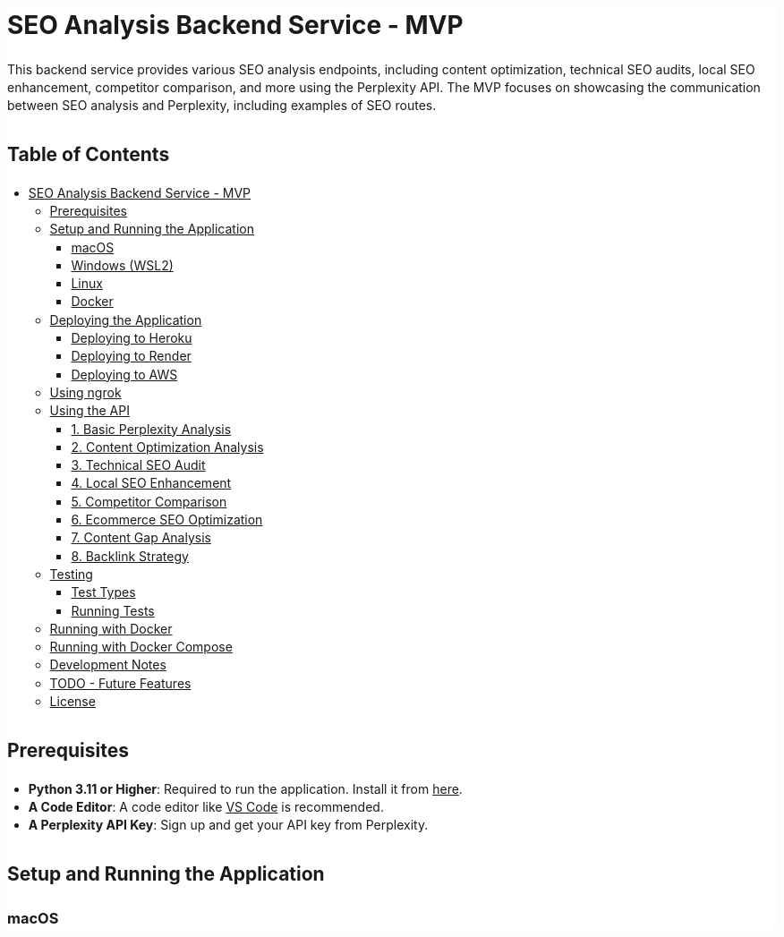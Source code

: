 
# SEO Analysis Backend Service - MVP

This backend service provides various SEO analysis endpoints, including content optimization, technical SEO audits, local SEO enhancement, competitor comparison, and more using the Perplexity API. The MVP focuses on showcasing the communication between SEO analysis and Perplexity, including examples of SEO routes.

## Table of Contents

- [SEO Analysis Backend Service - MVP](#seo-analysis-backend-service---mvp)
  - [Prerequisites](#prerequisites)
  - [Setup and Running the Application](#setup-and-running-the-application)
    - [macOS](#macos)
    - [Windows (WSL2)](#windows-wsl2)
    - [Linux](#linux)
    - [Docker](#docker)
  - [Deploying the Application](#deploying-the-application)
    - [Deploying to Heroku](#deploying-to-heroku)
    - [Deploying to Render](#deploying-to-render)
    - [Deploying to AWS](#deploying-to-aws)
  - [Using ngrok](#using-ngrok)
  - [Using the API](#using-the-api)
    - [1. Basic Perplexity Analysis](#1-basic-perplexity-analysis)
    - [2. Content Optimization Analysis](#2-content-optimization-analysis)
    - [3. Technical SEO Audit](#3-technical-seo-audit)
    - [4. Local SEO Enhancement](#4-local-seo-enhancement)
    - [5. Competitor Comparison](#5-competitor-comparison)
    - [6. Ecommerce SEO Optimization](#6-ecommerce-seo-optimization)
    - [7. Content Gap Analysis](#7-content-gap-analysis)
    - [8. Backlink Strategy](#8-backlink-strategy)
  - [Testing](#testing)
    - [Test Types](#test-types)
    - [Running Tests](#running-tests)
  - [Running with Docker](#running-with-docker)
  - [Running with Docker Compose](#running-with-docker-compose)
  - [Development Notes](#development-notes)
  - [TODO - Future Features](#todo---future-features)
  - [License](#license)

## Prerequisites

- **Python 3.11 or Higher**: Required to run the application. Install it from [here](https://www.python.org/downloads/).
- **A Code Editor**: A code editor like [VS Code](https://code.visualstudio.com/) is recommended.
- **A Perplexity API Key**: Sign up and get your API key from Perplexity.

## Setup and Running the Application

### macOS
